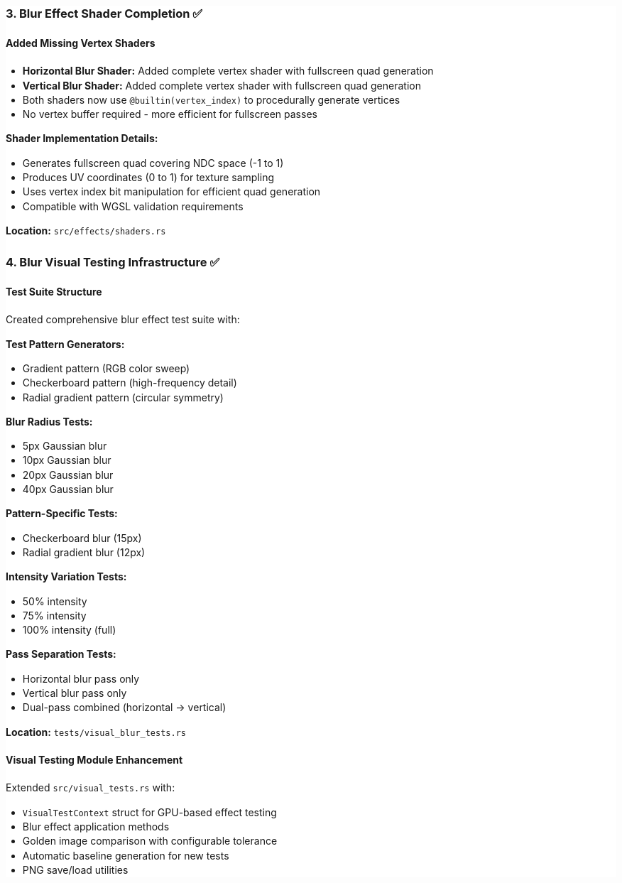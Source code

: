 ### 3. Blur Effect Shader Completion ✅

#### Added Missing Vertex Shaders
- **Horizontal Blur Shader:** Added complete vertex shader with fullscreen quad generation
- **Vertical Blur Shader:** Added complete vertex shader with fullscreen quad generation
- Both shaders now use `@builtin(vertex_index)` to procedurally generate vertices
- No vertex buffer required - more efficient for fullscreen passes

**Shader Implementation Details:**
- Generates fullscreen quad covering NDC space (-1 to 1)
- Produces UV coordinates (0 to 1) for texture sampling
- Uses vertex index bit manipulation for efficient quad generation
- Compatible with WGSL validation requirements

**Location:** `src/effects/shaders.rs`

### 4. Blur Visual Testing Infrastructure ✅

#### Test Suite Structure
Created comprehensive blur effect test suite with:

**Test Pattern Generators:**
- Gradient pattern (RGB color sweep)
- Checkerboard pattern (high-frequency detail)
- Radial gradient pattern (circular symmetry)

**Blur Radius Tests:**
- 5px Gaussian blur
- 10px Gaussian blur
- 20px Gaussian blur
- 40px Gaussian blur

**Pattern-Specific Tests:**
- Checkerboard blur (15px)
- Radial gradient blur (12px)

**Intensity Variation Tests:**
- 50% intensity
- 75% intensity
- 100% intensity (full)

**Pass Separation Tests:**
- Horizontal blur pass only
- Vertical blur pass only
- Dual-pass combined (horizontal → vertical)

**Location:** `tests/visual_blur_tests.rs`

#### Visual Testing Module Enhancement

Extended `src/visual_tests.rs` with:
- `VisualTestContext` struct for GPU-based effect testing
- Blur effect application methods
- Golden image comparison with configurable tolerance
- Automatic baseline generation for new tests
- PNG save/load utilities
